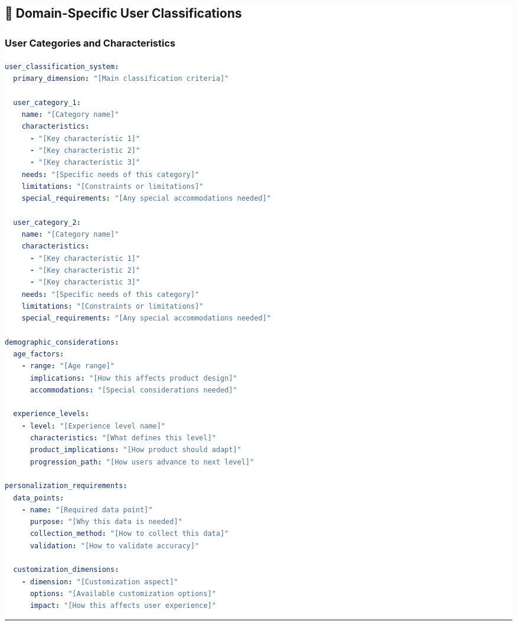 
## 👥 **Domain-Specific User Classifications**

### **User Categories and Characteristics**

```yaml
user_classification_system:
  primary_dimension: "[Main classification criteria]"

  user_category_1:
    name: "[Category name]"
    characteristics:
      - "[Key characteristic 1]"
      - "[Key characteristic 2]"
      - "[Key characteristic 3]"
    needs: "[Specific needs of this category]"
    limitations: "[Constraints or limitations]"
    special_requirements: "[Any special accommodations needed]"

  user_category_2:
    name: "[Category name]"
    characteristics:
      - "[Key characteristic 1]"
      - "[Key characteristic 2]"
      - "[Key characteristic 3]"
    needs: "[Specific needs of this category]"
    limitations: "[Constraints or limitations]"
    special_requirements: "[Any special accommodations needed]"

demographic_considerations:
  age_factors:
    - range: "[Age range]"
      implications: "[How this affects product design]"
      accommodations: "[Special considerations needed]"

  experience_levels:
    - level: "[Experience level name]"
      characteristics: "[What defines this level]"
      product_implications: "[How product should adapt]"
      progression_path: "[How users advance to next level]"

personalization_requirements:
  data_points:
    - name: "[Required data point]"
      purpose: "[Why this data is needed]"
      collection_method: "[How to collect this data]"
      validation: "[How to validate accuracy]"

  customization_dimensions:
    - dimension: "[Customization aspect]"
      options: "[Available customization options]"
      impact: "[How this affects user experience]"
```

---